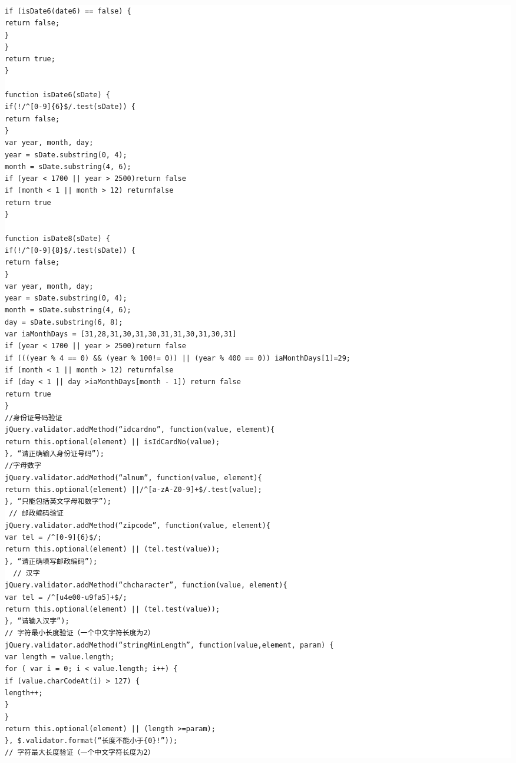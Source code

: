 ```
if (isDate6(date6) == false) {
return false;
}
}
return true;
}

function isDate6(sDate) {
if(!/^[0-9]{6}$/.test(sDate)) {
return false;
}
var year, month, day;
year = sDate.substring(0, 4);
month = sDate.substring(4, 6);
if (year < 1700 || year > 2500)return false
if (month < 1 || month > 12) returnfalse
return true
}

function isDate8(sDate) {
if(!/^[0-9]{8}$/.test(sDate)) {
return false;
}
var year, month, day;
year = sDate.substring(0, 4);
month = sDate.substring(4, 6);
day = sDate.substring(6, 8);
var iaMonthDays = [31,28,31,30,31,30,31,31,30,31,30,31]
if (year < 1700 || year > 2500)return false
if (((year % 4 == 0) && (year % 100!= 0)) || (year % 400 == 0)) iaMonthDays[1]=29;
if (month < 1 || month > 12) returnfalse
if (day < 1 || day >iaMonthDays[month - 1]) return false
return true
}
//身份证号码验证   
jQuery.validator.addMethod(“idcardno”, function(value, element){
return this.optional(element) || isIdCardNo(value);
}, “请正确输入身份证号码”);
//字母数字
jQuery.validator.addMethod(“alnum”, function(value, element){
return this.optional(element) ||/^[a-zA-Z0-9]+$/.test(value);
}, “只能包括英文字母和数字”);
 // 邮政编码验证
jQuery.validator.addMethod(“zipcode”, function(value, element){
var tel = /^[0-9]{6}$/;
return this.optional(element) || (tel.test(value));
}, “请正确填写邮政编码”);
  // 汉字
jQuery.validator.addMethod(“chcharacter”, function(value, element){
var tel = /^[u4e00-u9fa5]+$/;
return this.optional(element) || (tel.test(value));
}, “请输入汉字”);
// 字符最小长度验证（一个中文字符长度为2）
jQuery.validator.addMethod(“stringMinLength”, function(value,element, param) {
var length = value.length;
for ( var i = 0; i < value.length; i++) {
if (value.charCodeAt(i) > 127) {
length++;
}
}
return this.optional(element) || (length >=param);
}, $.validator.format(“长度不能小于{0}!”));
// 字符最大长度验证（一个中文字符长度为2）
```